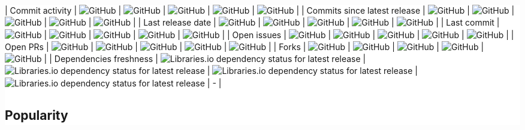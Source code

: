 | Commit activity              | ![GitHub](https://img.shields.io/github/commit-activity/m/kdeldycke/meta-package-manager?label=%20&style=flat-square)                                  | ![GitHub](https://img.shields.io/github/commit-activity/m/topgrade-rs/topgrade?label=%20&style=flat-square)                                 | ![GitHub](https://img.shields.io/github/commit-activity/m/rami3l/pacaptr?label=%20&style=flat-square)                                      | ![GitHub](https://img.shields.io/github/commit-activity/m/icy/pacapt?label=%20&style=flat-square)                                            | ![GitHub](https://img.shields.io/github/commit-activity/m/emilengler/sysget?label=%20&style=flat-square) |
| Commits since latest release | ![GitHub](https://img.shields.io/github/commits-since/kdeldycke/meta-package-manager/latest?style=flat-square)                                         | ![GitHub](https://img.shields.io/github/commits-since/topgrade-rs/topgrade/latest?style=flat-square)                                        | ![GitHub](https://img.shields.io/github/commits-since/rami3l/pacaptr/latest?style=flat-square)                                             | ![GitHub](https://img.shields.io/github/commits-since/icy/pacapt/latest?style=flat-square)                                                   | ![GitHub](https://img.shields.io/github/commits-since/emilengler/sysget/latest?style=flat-square)        |
| Last release date            | ![GitHub](https://img.shields.io/github/release-date/kdeldycke/meta-package-manager?label=%20&style=flat-square)                                       | ![GitHub](https://img.shields.io/github/release-date/topgrade-rs/topgrade?label=%20&style=flat-square)                                      | ![GitHub](https://img.shields.io/github/release-date/rami3l/pacaptr?label=%20&style=flat-square)                                           | ![GitHub](https://img.shields.io/github/release-date/icy/pacapt?label=%20&style=flat-square)                                                 | ![GitHub](https://img.shields.io/github/release-date/emilengler/sysget?label=%20&style=flat-square)      |
| Last commit                  | ![GitHub](https://img.shields.io/github/last-commit/kdeldycke/meta-package-manager?label=%20&style=flat-square)                                        | ![GitHub](https://img.shields.io/github/last-commit/topgrade-rs/topgrade?label=%20&style=flat-square)                                       | ![GitHub](https://img.shields.io/github/last-commit/rami3l/pacaptr?label=%20&style=flat-square)                                            | ![GitHub](https://img.shields.io/github/last-commit/icy/pacapt?label=%20&style=flat-square)                                                  | ![GitHub](https://img.shields.io/github/last-commit/emilengler/sysget?label=%20&style=flat-square)       |
| Open issues                  | ![GitHub](https://img.shields.io/github/issues-raw/kdeldycke/meta-package-manager?label=%20&style=flat-square)                                         | ![GitHub](https://img.shields.io/github/issues-raw/topgrade-rs/topgrade?label=%20&style=flat-square)                                        | ![GitHub](https://img.shields.io/github/issues-raw/rami3l/pacaptr?label=%20&style=flat-square)                                             | ![GitHub](https://img.shields.io/github/issues-raw/icy/pacapt?label=%20&style=flat-square)                                                   | ![GitHub](https://img.shields.io/github/issues-raw/emilengler/sysget?label=%20&style=flat-square)        |
| Open PRs                     | ![GitHub](https://img.shields.io/github/issues-pr-raw/kdeldycke/meta-package-manager?label=%20&style=flat-square)                                      | ![GitHub](https://img.shields.io/github/issues-pr-raw/topgrade-rs/topgrade?label=%20&style=flat-square)                                     | ![GitHub](https://img.shields.io/github/issues-pr-raw/rami3l/pacaptr?label=%20&style=flat-square)                                          | ![GitHub](https://img.shields.io/github/issues-pr-raw/icy/pacapt?label=%20&style=flat-square)                                                | ![GitHub](https://img.shields.io/github/issues-pr-raw/emilengler/sysget?label=%20&style=flat-square)     |
| Forks                        | ![GitHub](https://img.shields.io/github/forks/kdeldycke/meta-package-manager?label=%20&style=flat-square)                                              | ![GitHub](https://img.shields.io/github/forks/topgrade-rs/topgrade?label=%20&style=flat-square)                                             | ![GitHub](https://img.shields.io/github/forks/rami3l/pacaptr?label=%20&style=flat-square)                                                  | ![GitHub](https://img.shields.io/github/forks/icy/pacapt?label=%20&style=flat-square)                                                        | ![GitHub](https://img.shields.io/github/forks/emilengler/sysget?label=%20&style=flat-square)             |
| Dependencies freshness       | ![Libraries.io dependency status for latest release](https://img.shields.io/librariesio/release/pypi/meta-package-manager?label=%20&style=flat-square) | ![Libraries.io dependency status for latest release](https://img.shields.io/librariesio/release/cargo/topgrade?label=%20&style=flat-square) | ![Libraries.io dependency status for latest release](https://img.shields.io/librariesio/release/cargo/pacaptr?label=%20&style=flat-square) | ![Libraries.io dependency status for latest release](https://img.shields.io/librariesio/release/homebrew/pacapt?label=%20&style=flat-square) | -                                                                                                        |

## Popularity
